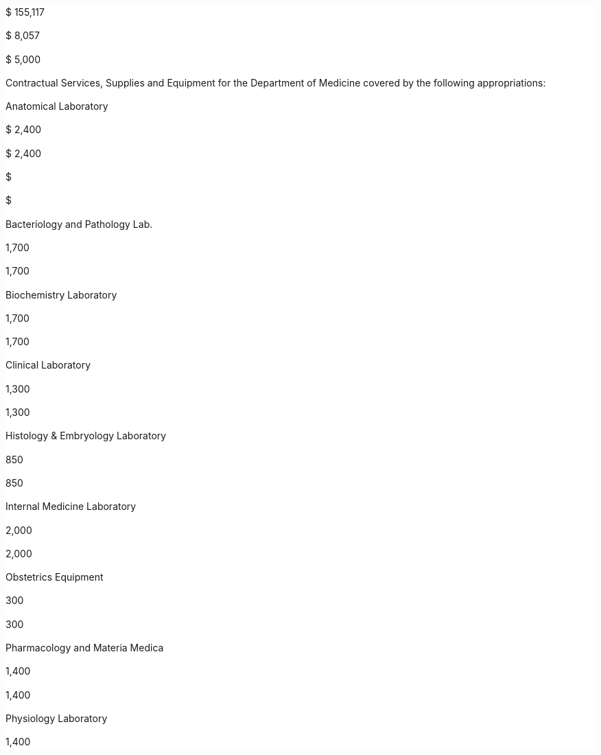 $ 155,117

$ 8,057

$ 5,000

Contractual Services, Supplies and Equipment for the Department of Medicine covered by the following appropriations:

Anatomical Laboratory

$ 2,400

$ 2,400

$

$

Bacteriology and Pathology Lab.

1,700

1,700

Biochemistry Laboratory

1,700

1,700

Clinical Laboratory

1,300

1,300

Histology & Embryology Laboratory

850

850

Internal Medicine Laboratory

2,000

2,000

Obstetrics Equipment

300

300

Pharmacology and Materia Medica

1,400

1,400

Physiology Laboratory

1,400
